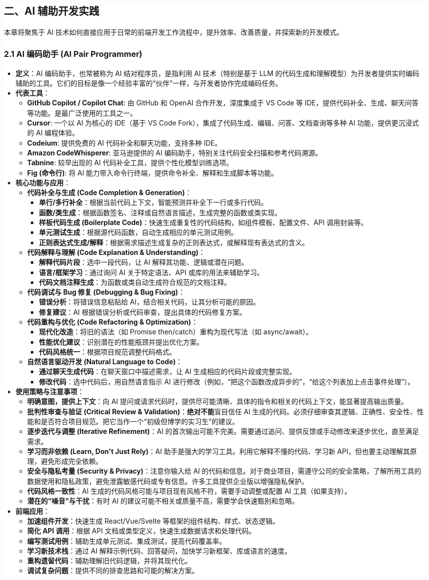 ## 二、AI 辅助开发实践

本章将聚焦于 AI 技术如何直接应用于日常的前端开发工作流程中，提升效率、改善质量，并探索新的开发模式。

### 2.1 AI 编码助手 (AI Pair Programmer)

- **定义**：AI 编码助手，也常被称为 AI 结对程序员，是指利用 AI 技术（特别是基于 LLM 的代码生成和理解模型）为开发者提供实时编码辅助的工具。它们的目标是像一个经验丰富的“伙伴”一样，与开发者协作完成编码任务。
- **代表工具**：
    - **GitHub Copilot / Copilot Chat**: 由 GitHub 和 OpenAI 合作开发，深度集成于 VS Code 等 IDE，提供代码补全、生成、聊天问答等功能。是最广泛使用的工具之一。
    - **Cursor**: 一个以 AI 为核心的 IDE（基于 VS Code Fork），集成了代码生成、编辑、问答、文档查询等多种 AI 功能，提供更沉浸式的 AI 编程体验。
    - **Codeium**: 提供免费的 AI 代码补全和聊天功能，支持多种 IDE。
    - **Amazon CodeWhisperer**: 亚马逊提供的 AI 编码助手，特别关注代码安全扫描和参考代码溯源。
    - **Tabnine**: 较早出现的 AI 代码补全工具，提供个性化模型训练选项。
    - **Fig (命令行)**: 将 AI 能力带入命令行终端，提供命令补全、解释和生成脚本等功能。
- **核心功能与应用**：
    - **代码补全与生成 (Code Completion & Generation)**：
        - **单行/多行补全**：根据当前代码上下文，智能预测并补全下一行或多行代码。
        - **函数/类生成**：根据函数签名、注释或自然语言描述，生成完整的函数或类实现。
        - **样板代码生成 (Boilerplate Code)**：快速生成重复性的代码结构，如组件模板、配置文件、API 调用封装等。
        - **单元测试生成**：根据源代码函数，自动生成相应的单元测试用例。
        - **正则表达式生成/解释**：根据需求描述生成复杂的正则表达式，或解释现有表达式的含义。
    - **代码解释与理解 (Code Explanation & Understanding)**：
        - **解释代码片段**：选中一段代码，让 AI 解释其功能、逻辑或潜在问题。
        - **语言/框架学习**：通过询问 AI 关于特定语法、API 或库的用法来辅助学习。
        - **代码文档注释生成**：为函数或类自动生成符合规范的文档注释。
    - **代码调试与 Bug 修复 (Debugging & Bug Fixing)**：
        - **错误分析**：将错误信息粘贴给 AI，结合相关代码，让其分析可能的原因。
        - **修复建议**：AI 根据错误分析或代码审查，提出具体的代码修复方案。
    - **代码重构与优化 (Code Refactoring & Optimization)**：
        - **现代化改造**：将旧的语法（如 Promise then/catch）重构为现代写法（如 async/await）。
        - **性能优化建议**：识别潜在的性能瓶颈并提出优化方案。
        - **代码风格统一**：根据项目规范调整代码格式。
    - **自然语言驱动开发 (Natural Language to Code)**：
        - **通过聊天生成代码**：在聊天窗口中描述需求，让 AI 生成相应的代码片段或完整实现。
        - **修改代码**：选中代码后，用自然语言指示 AI 进行修改（例如，“把这个函数改成异步的”，“给这个列表加上点击事件处理”）。
- **使用策略与注意事项**：
    - **明确意图，提供上下文**：向 AI 提问或请求代码时，提供尽可能清晰、具体的指令和相关的代码上下文，能显著提高输出质量。
    - **批判性审查与验证 (Critical Review & Validation)**：**绝对不能**盲目信任 AI 生成的代码。必须仔细审查其逻辑、正确性、安全性、性能和是否符合项目规范。把它当作一个“初级但博学的实习生”的建议。
    - **逐步迭代与调整 (Iterative Refinement)**：AI 的首次输出可能不完美。需要通过追问、提供反馈或手动修改来逐步优化，直至满足需求。
    - **学习而非依赖 (Learn, Don't Just Rely)**：AI 助手是强大的学习工具。利用它解释不懂的代码、学习新 API，但也要主动理解其原理，避免形成完全依赖。
    - **安全与隐私考量 (Security & Privacy)**：注意你输入给 AI 的代码和信息。对于商业项目，需遵守公司的安全策略，了解所用工具的数据使用和隐私政策，避免泄露敏感代码或专有信息。许多工具提供企业版以增强隐私保护。
    - **代码风格一致性**：AI 生成的代码风格可能与项目现有风格不符，需要手动调整或配置 AI 工具（如果支持）。
    - **潜在的“噪音”与干扰**：有时 AI 的建议可能不相关或质量不高，需要学会快速甄别和忽略。
- **前端应用**：
    - **加速组件开发**：快速生成 React/Vue/Svelte 等框架的组件结构、样式、状态逻辑。
    - **简化 API 调用**：根据 API 文档或类型定义，快速生成数据请求和处理代码。
    - **编写测试用例**：辅助生成单元测试、集成测试，提高代码覆盖率。
    - **学习新技术栈**：通过 AI 解释示例代码、回答疑问，加快学习新框架、库或语言的速度。
    - **重构遗留代码**：辅助理解旧代码逻辑，并将其现代化。
    - **调试复杂问题**：提供不同的排查思路和可能的解决方案。
